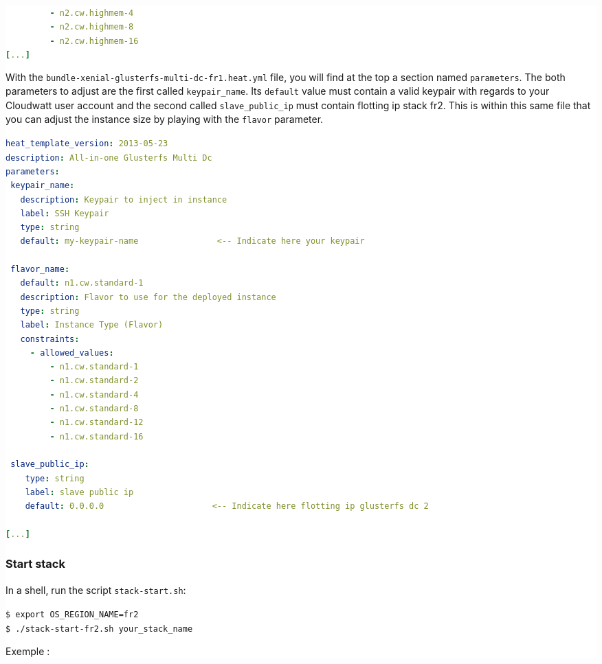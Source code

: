 ~~~ yaml
         - n2.cw.highmem-4
         - n2.cw.highmem-8
         - n2.cw.highmem-16
[...]
~~~

 With the `bundle-xenial-glusterfs-multi-dc-fr1.heat.yml` file, you will find at the top a section named `parameters`. The both parameters to adjust are the first called `keypair_name`. Its `default` value must contain a valid keypair with regards to your Cloudwatt user account and the second called `slave_public_ip` must contain flotting ip stack fr2. This is within this same file that you can adjust the instance size by playing with the `flavor` parameter.

 ~~~ yaml
heat_template_version: 2013-05-23
description: All-in-one Glusterfs Multi Dc
parameters:
  keypair_name:
    description: Keypair to inject in instance
    label: SSH Keypair
    type: string
    default: my-keypair-name                <-- Indicate here your keypair

  flavor_name:
    default: n1.cw.standard-1
    description: Flavor to use for the deployed instance
    type: string
    label: Instance Type (Flavor)
    constraints:
      - allowed_values:
          - n1.cw.standard-1
          - n1.cw.standard-2
          - n1.cw.standard-4
          - n1.cw.standard-8
          - n1.cw.standard-12
          - n1.cw.standard-16

  slave_public_ip:                        
     type: string
     label: slave public ip
     default: 0.0.0.0                      <-- Indicate here flotting ip glusterfs dc 2

[...]
~~~
### Start stack

 In a shell, run the script `stack-start.sh`:

~~~bash
$ export OS_REGION_NAME=fr2
$ ./stack-start-fr2.sh your_stack_name
~~~

Exemple :
